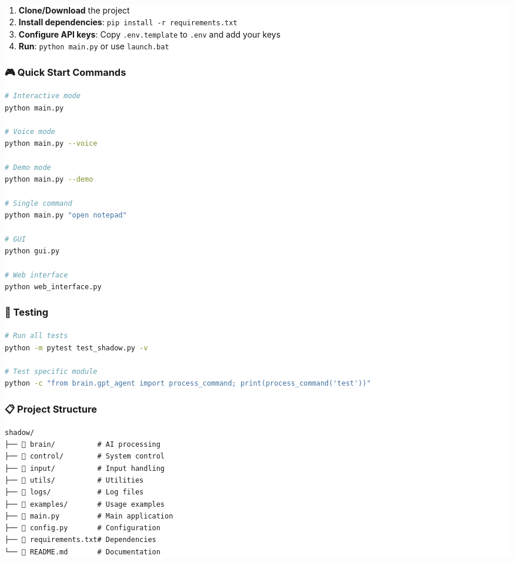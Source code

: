 1. **Clone/Download** the project
2. **Install dependencies**: `pip install -r requirements.txt`
3. **Configure API keys**: Copy `.env.template` to `.env` and add your keys
4. **Run**: `python main.py` or use `launch.bat`

### 🎮 Quick Start Commands

```bash
# Interactive mode
python main.py

# Voice mode
python main.py --voice

# Demo mode
python main.py --demo

# Single command
python main.py "open notepad"

# GUI
python gui.py

# Web interface
python web_interface.py
```

### 🧪 Testing

```bash
# Run all tests
python -m pytest test_shadow.py -v

# Test specific module
python -c "from brain.gpt_agent import process_command; print(process_command('test'))"
```

### 📋 Project Structure

```
shadow/
├── 📁 brain/          # AI processing
├── 📁 control/        # System control
├── 📁 input/          # Input handling
├── 📁 utils/          # Utilities
├── 📁 logs/           # Log files
├── 📁 examples/       # Usage examples
├── 📄 main.py         # Main application
├── 📄 config.py       # Configuration
├── 📄 requirements.txt# Dependencies
└── 📄 README.md       # Documentation
```
